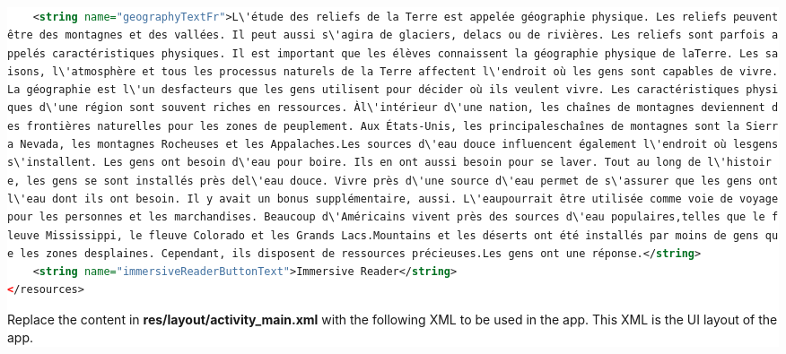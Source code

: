 ```strings.xml
    <string name="geographyTextFr">L\'étude des reliefs de la Terre est appelée géographie physique. Les reliefs peuvent être des montagnes et des vallées. Il peut aussi s\'agira de glaciers, delacs ou de rivières. Les reliefs sont parfois appelés caractéristiques physiques. Il est important que les élèves connaissent la géographie physique de laTerre. Les saisons, l\'atmosphère et tous les processus naturels de la Terre affectent l\'endroit où les gens sont capables de vivre. La géographie est l\'un desfacteurs que les gens utilisent pour décider où ils veulent vivre. Les caractéristiques physiques d\'une région sont souvent riches en ressources. Àl\'intérieur d\'une nation, les chaînes de montagnes deviennent des frontières naturelles pour les zones de peuplement. Aux États-Unis, les principaleschaînes de montagnes sont la Sierra Nevada, les montagnes Rocheuses et les Appalaches.Les sources d\'eau douce influencent également l\'endroit où lesgens s\'installent. Les gens ont besoin d\'eau pour boire. Ils en ont aussi besoin pour se laver. Tout au long de l\'histoire, les gens se sont installés près del\'eau douce. Vivre près d\'une source d\'eau permet de s\'assurer que les gens ont l\'eau dont ils ont besoin. Il y avait un bonus supplémentaire, aussi. L\'eaupourrait être utilisée comme voie de voyage pour les personnes et les marchandises. Beaucoup d\'Américains vivent près des sources d\'eau populaires,telles que le fleuve Mississippi, le fleuve Colorado et les Grands Lacs.Mountains et les déserts ont été installés par moins de gens que les zones desplaines. Cependant, ils disposent de ressources précieuses.Les gens ont une réponse.</string>
    <string name="immersiveReaderButtonText">Immersive Reader</string>
</resources>
```

Replace the content in **res/layout/activity_main.xml** with the following XML to be used in the app. This XML is the UI layout of the app.
